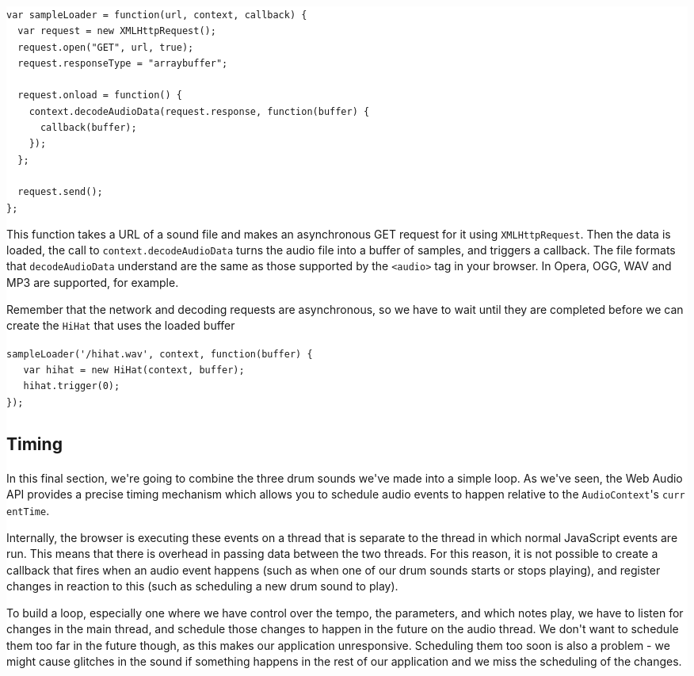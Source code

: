 ```
var sampleLoader = function(url, context, callback) {
  var request = new XMLHttpRequest();
  request.open("GET", url, true);
  request.responseType = "arraybuffer";

  request.onload = function() {
    context.decodeAudioData(request.response, function(buffer) {
      callback(buffer);
    });
  };

  request.send();
};
```

This function takes a URL of a sound file and makes an asynchronous
GET request for it using `XMLHttpRequest`. Then the data is loaded,
the call to `context.decodeAudioData` turns the audio file into a
buffer of samples, and triggers a callback. The file formats that
`decodeAudioData` understand are the same as those supported by the
`<audio>` tag in your browser. In Opera, OGG, WAV and MP3 are
supported, for example.

Remember that the network and decoding requests are asynchronous, so
we have to wait until they are completed before we can create the
`HiHat` that uses the loaded buffer

```
sampleLoader('/hihat.wav', context, function(buffer) {
   var hihat = new HiHat(context, buffer);
   hihat.trigger(0);
});
```

## Timing ##

In this final section, we're going to combine the three drum sounds
we've made into a simple loop. As we've seen, the Web Audio API
provides a precise timing mechanism which allows you to schedule audio
events to happen relative to the `AudioContext`'s `currentTime`.

Internally, the browser is executing these events on a thread that is
separate to the thread in which normal JavaScript events are run. This
means that there is overhead in passing data between the two
threads. For this reason, it is not possible to create a callback that
fires when an audio event happens (such as when one of our drum sounds
starts or stops playing), and register changes in reaction to this
(such as scheduling a new drum sound to play).

To build a loop, especially one where we have control over the tempo,
the parameters, and which notes play, we have to listen for changes in
the main thread, and schedule those changes to happen in the future on
the audio thread. We don't want to schedule them too far in the future
though, as this makes our application unresponsive. Scheduling them
too soon is also a problem - we might cause glitches in the sound if
something happens in the rest of our application and we miss the
scheduling of the changes.
